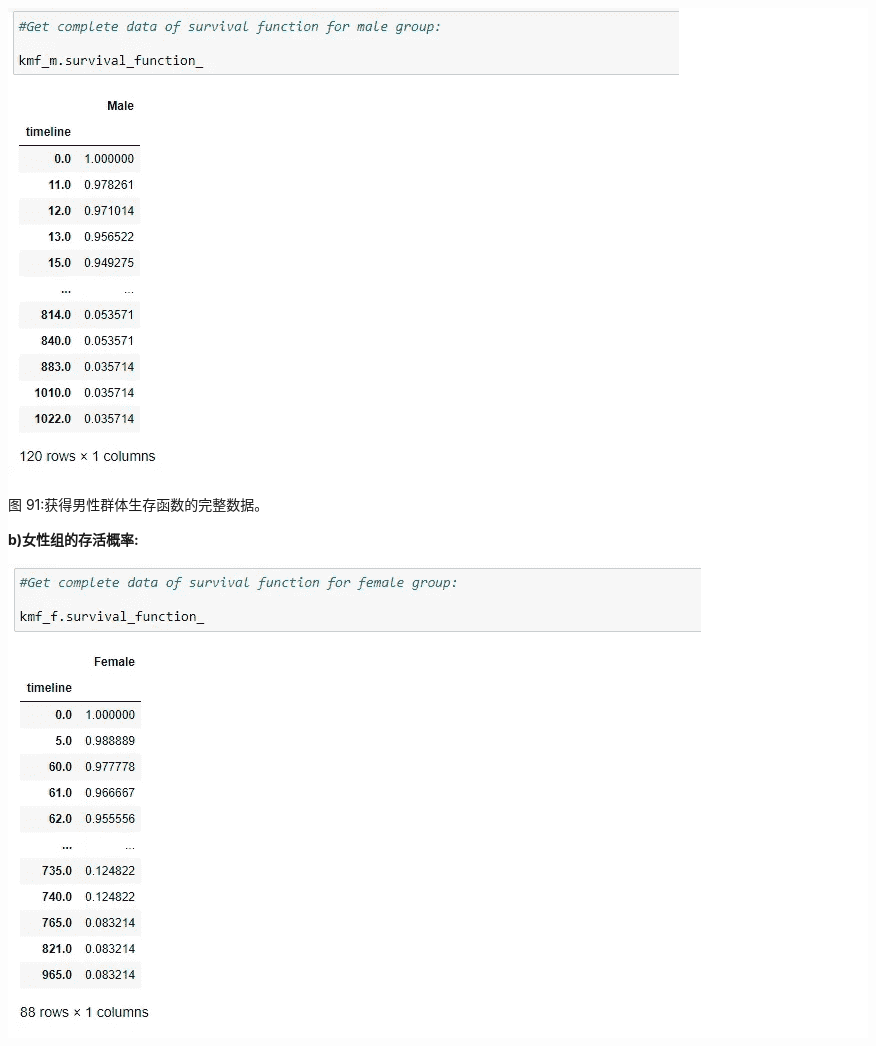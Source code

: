![](img/a33ca26328fbe4842c04d4b82f6b1f78.png)

图 91:获得男性群体生存函数的完整数据。

**b)女性组的存活概率:**

![](img/65c0a302158876c6c9693afd60721866.png)
